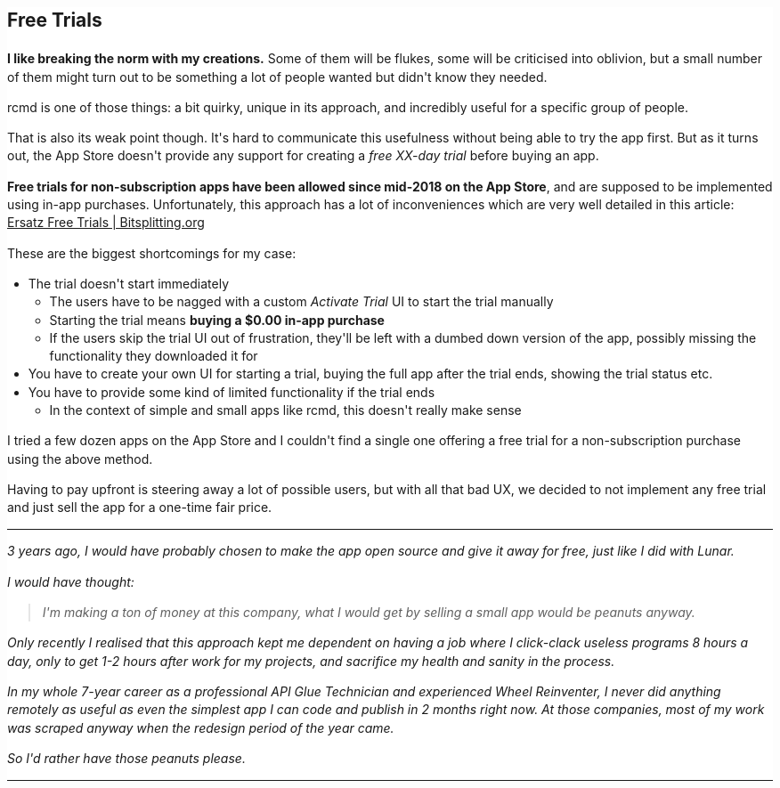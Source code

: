 ## Free Trials

**I like breaking the norm with my creations.** Some of them will be flukes, some will be criticised into oblivion, but a small number of them might turn out to be something a lot of people wanted but didn't know they needed.

rcmd is one of those things: a bit quirky, unique in its approach, and incredibly useful for a specific group of people.

That is also its weak point though. It's hard to communicate this usefulness without being able to try the app first. But as it turns out, the App Store doesn't provide any support for creating a *free XX-day trial* before buying an app.

**Free trials for non-subscription apps have been allowed since mid-2018 on the App Store**, and are supposed to be implemented using in-app purchases. Unfortunately, this approach has a lot of inconveniences which are very well detailed in this article: [Ersatz Free Trials | Bitsplitting.org](https://bitsplitting.org/2018/06/06/ersatz-free-trials/)

These are the biggest shortcomings for my case:
- The trial doesn't start immediately
    - The users have to be nagged with a custom *Activate Trial* UI to start the trial manually
    - Starting the trial means **buying a $0.00 in-app purchase**
    - If the users skip the trial UI out of frustration, they'll be left with a dumbed down version of the app, possibly missing the functionality they downloaded it for
- You have to create your own UI for starting a trial, buying the full app after the trial ends, showing the trial status etc.
- You have to provide some kind of limited functionality if the trial ends
    - In the context of simple and small apps like rcmd, this doesn't really make sense

I tried a few dozen apps on the App Store and I couldn't find a single one offering a free trial for a non-subscription purchase using the above method.

Having to pay upfront is steering away a lot of possible users, but with all that bad UX, we decided to not implement any free trial and just sell the app for a one-time fair price.

---

*3 years ago, I would have probably chosen to make the app open source and give it away for free, just like I did with Lunar.*

*I would have thought:*
> *I'm making a ton of money at this company, what I would get by selling a small app would be peanuts anyway.*

*Only recently I realised that this approach kept me dependent on having a job where I click-clack useless programs 8 hours a day, only to get 1-2 hours after work for my projects, and sacrifice my health and sanity in the process.*

*In my whole 7-year career as a professional API Glue Technician and experienced Wheel Reinventer, I never did anything remotely as useful as even the simplest app I can code and publish in 2 months right now. At those companies, most of my work was scraped anyway when the redesign period of the year came.*

*So I'd rather have those peanuts please.*

---
